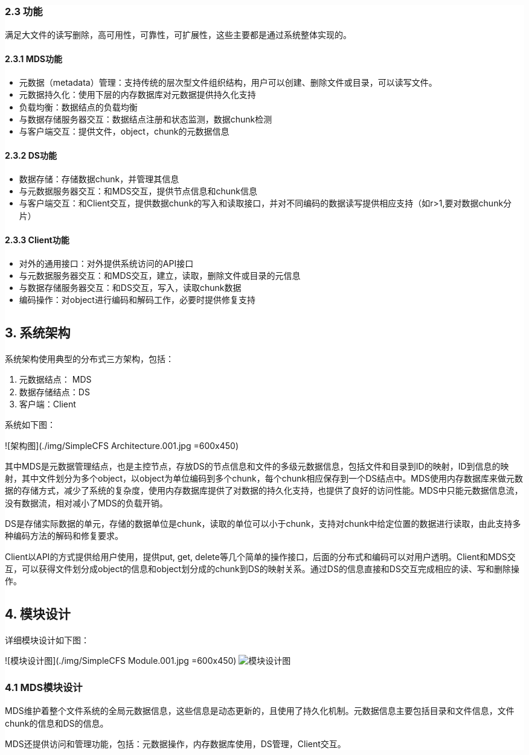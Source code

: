 ### 2.3 功能
满足大文件的读写删除，高可用性，可靠性，可扩展性，这些主要都是通过系统整体实现的。 

#### 2.3.1 MDS功能
* 元数据（metadata）管理：支持传统的层次型文件组织结构，用户可以创建、删除文件或目录，可以读写文件。     
* 元数据持久化：使用下层的内存数据库对元数据提供持久化支持     
* 负载均衡：数据结点的负载均衡  
* 与数据存储服务器交互：数据结点注册和状态监测，数据chunk检测
* 与客户端交互：提供文件，object，chunk的元数据信息

#### 2.3.2 DS功能
* 数据存储：存储数据chunk，并管理其信息
* 与元数据服务器交互：和MDS交互，提供节点信息和chunk信息
* 与客户端交互：和Client交互，提供数据chunk的写入和读取接口，并对不同编码的数据读写提供相应支持（如r>1,要对数据chunk分片）

#### 2.3.3 Client功能
* 对外的通用接口：对外提供系统访问的API接口
* 与元数据服务器交互：和MDS交互，建立，读取，删除文件或目录的元信息
* 与数据存储服务器交互：和DS交互，写入，读取chunk数据
* 编码操作：对object进行编码和解码工作，必要时提供修复支持

## 3. 系统架构
系统架构使用典型的分布式三方架构，包括：  

1. 元数据结点： MDS
2. 数据存储结点：DS
3. 客户端：Client

系统如下图：

![架构图](./img/SimpleCFS Architecture.001.jpg =600x450)

其中MDS是元数据管理结点，也是主控节点，存放DS的节点信息和文件的多级元数据信息，包括文件和目录到ID的映射，ID到信息的映射，其中文件划分为多个object，以object为单位编码到多个chunk，每个chunk相应保存到一个DS结点中。MDS使用内存数据库来做元数据的存储方式，减少了系统的复杂度，使用内存数据库提供了对数据的持久化支持，也提供了良好的访问性能。MDS中只能元数据信息流，没有数据流，相对减小了MDS的负载开销。

DS是存储实际数据的单元，存储的数据单位是chunk，读取的单位可以小于chunk，支持对chunk中给定位置的数据进行读取，由此支持多种编码方法的解码和修复要求。

Client以API的方式提供给用户使用，提供put, get, delete等几个简单的操作接口，后面的分布式和编码可以对用户透明。Client和MDS交互，可以获得文件划分成object的信息和object划分成的chunk到DS的映射关系。通过DS的信息直接和DS交互完成相应的读、写和删除操作。

## 4. 模块设计
详细模块设计如下图：

![模块设计图](./img/SimpleCFS Module.001.jpg =600x450)
![模块设计图](https://raw.githubusercontent.com/hustlijian/simplecfs/master/docs/img/SimpleCFS%20Architecture.001.jpg)

### 4.1 MDS模块设计
MDS维护着整个文件系统的全局元数据信息，这些信息是动态更新的，且使用了持久化机制。元数据信息主要包括目录和文件信息，文件chunk的信息和DS的信息。

MDS还提供访问和管理功能，包括：元数据操作，内存数据库使用，DS管理，Client交互。

